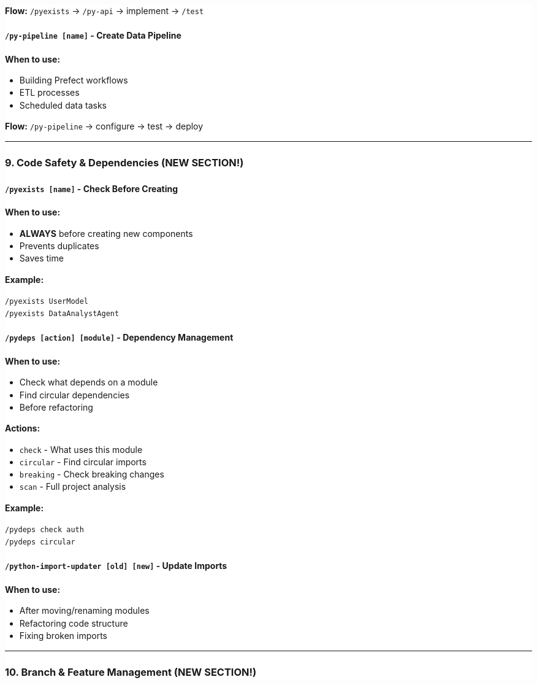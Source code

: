 **Flow:** `/pyexists` → `/py-api` → implement → `/test`

#### `/py-pipeline [name]` - Create Data Pipeline
**When to use:**
- Building Prefect workflows
- ETL processes
- Scheduled data tasks

**Flow:** `/py-pipeline` → configure → test → deploy

---

### 9. Code Safety & Dependencies (NEW SECTION!)

#### `/pyexists [name]` - Check Before Creating
**When to use:**
- **ALWAYS** before creating new components
- Prevents duplicates
- Saves time

**Example:**
```bash
/pyexists UserModel
/pyexists DataAnalystAgent
```

#### `/pydeps [action] [module]` - Dependency Management
**When to use:**
- Check what depends on a module
- Find circular dependencies
- Before refactoring

**Actions:**
- `check` - What uses this module
- `circular` - Find circular imports
- `breaking` - Check breaking changes
- `scan` - Full project analysis

**Example:**
```bash
/pydeps check auth
/pydeps circular
```

#### `/python-import-updater [old] [new]` - Update Imports
**When to use:**
- After moving/renaming modules
- Refactoring code structure
- Fixing broken imports

---

### 10. Branch & Feature Management (NEW SECTION!)
